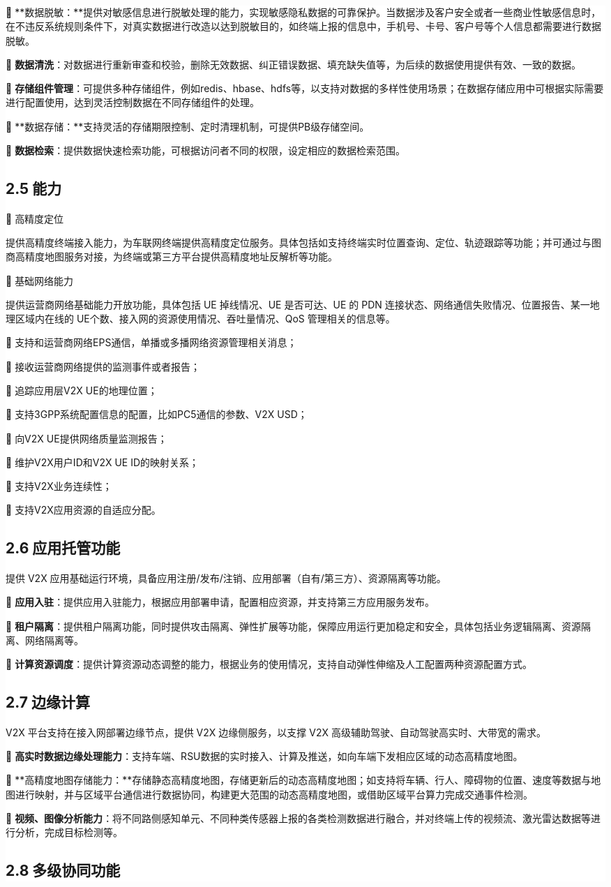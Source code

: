  **数据脱敏：**提供对敏感信息进行脱敏处理的能力，实现敏感隐私数据的可靠保护。当数据涉及客户安全或者一些商业性敏感信息时，在不违反系统规则条件下，对真实数据进行改造以达到脱敏目的，如终端上报的信息中，手机号、卡号、客户号等个人信息都需要进行数据脱敏。

 **数据清洗**：对数据进行重新审查和校验，删除无效数据、纠正错误数据、填充缺失值等，为后续的数据使用提供有效、一致的数据。

 **存储组件管理**：可提供多种存储组件，例如redis、hbase、hdfs等，以支持对数据的多样性使用场景；在数据存储应用中可根据实际需要进行配置使用，达到灵活控制数据在不同存储组件的处理。 

 **数据存储：**支持灵活的存储期限控制、定时清理机制，可提供PB级存储空间。

 **数据检索**：提供数据快速检索功能，可根据访问者不同的权限，设定相应的数据检索范围。

## 2.5 能力

 高精度定位

提供高精度终端接入能力，为车联网终端提供高精度定位服务。具体包括如支持终端实时位置查询、定位、轨迹跟踪等功能；并可通过与图商高精度地图服务对接，为终端或第三方平台提供高精度地址反解析等功能。

 基础网络能力

提供运营商网络基础能力开放功能，具体包括 UE 掉线情况、UE 是否可达、UE 的 PDN 连接状态、网络通信失败情况、位置报告、某一地理区域内在线的 UE个数、接入网的资源使用情况、吞吐量情况、QoS 管理相关的信息等。

 支持和运营商网络EPS通信，单播或多播网络资源管理相关消息；

 接收运营商网络提供的监测事件或者报告；

 追踪应用层V2X UE的地理位置；

 支持3GPP系统配置信息的配置，比如PC5通信的参数、V2X USD； 

 向V2X UE提供网络质量监测报告；

 维护V2X用户ID和V2X UE ID的映射关系；

 支持V2X业务连续性；

 支持V2X应用资源的自适应分配。

## 2.6 应用托管功能

提供 V2X 应用基础运行环境，具备应用注册/发布/注销、应用部署（自有/第三方）、资源隔离等功能。

 **应用入驻**：提供应用入驻能力，根据应用部署申请，配置相应资源，并支持第三方应用服务发布。 

 **租户隔离**：提供租户隔离功能，同时提供攻击隔离、弹性扩展等功能，保障应用运行更加稳定和安全，具体包括业务逻辑隔离、资源隔离、网络隔离等。 

 **计算资源调度**：提供计算资源动态调整的能力，根据业务的使用情况，支持自动弹性伸缩及人工配置两种资源配置方式。

## 2.7 边缘计算

V2X 平台支持在接入网部署边缘节点，提供 V2X 边缘侧服务，以支撑 V2X 高级辅助驾驶、自动驾驶高实时、大带宽的需求。

 **高实时数据边缘处理能力**：支持车端、RSU数据的实时接入、计算及推送，如向车端下发相应区域的动态高精度地图。

 **高精度地图存储能力：**存储静态高精度地图，存储更新后的动态高精度地图；如支持将车辆、行人、障碍物的位置、速度等数据与地图进行映射，并与区域平台通信进行数据协同，构建更大范围的动态高精度地图，或借助区域平台算力完成交通事件检测。

 **视频、图像分析能力**：将不同路侧感知单元、不同种类传感器上报的各类检测数据进行融合，并对终端上传的视频流、激光雷达数据等进行分析，完成目标检测等。

## 2.8 多级协同功能
